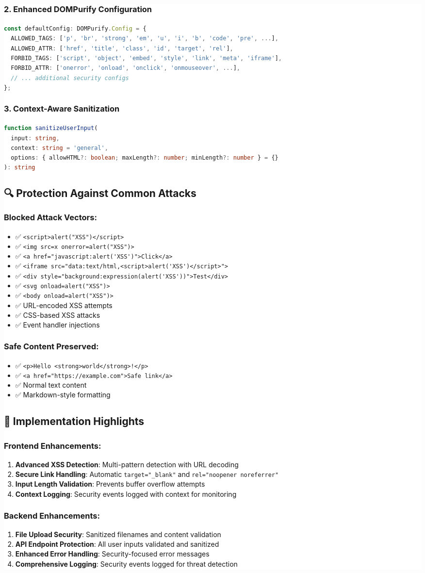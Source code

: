 ### 2. Enhanced DOMPurify Configuration
```typescript
const defaultConfig: DOMPurify.Config = {
  ALLOWED_TAGS: ['p', 'br', 'strong', 'em', 'u', 'i', 'b', 'code', 'pre', ...],
  ALLOWED_ATTR: ['href', 'title', 'class', 'id', 'target', 'rel'],
  FORBID_TAGS: ['script', 'object', 'embed', 'style', 'link', 'meta', 'iframe'],
  FORBID_ATTR: ['onerror', 'onload', 'onclick', 'onmouseover', ...],
  // ... additional security configs
};
```

### 3. Context-Aware Sanitization
```typescript
function sanitizeUserInput(
  input: string,
  context: string = 'general',
  options: { allowHTML?: boolean; maxLength?: number; minLength?: number } = {}
): string
```

## 🔍 Protection Against Common Attacks

### Blocked Attack Vectors:
- ✅ `<script>alert("XSS")</script>`
- ✅ `<img src=x onerror=alert("XSS")>`
- ✅ `<a href="javascript:alert('XSS')">Click</a>`
- ✅ `<iframe src="data:text/html,<script>alert('XSS')</script>">`
- ✅ `<div style="background:expression(alert('XSS'))">Test</div>`
- ✅ `<svg onload=alert("XSS")>`
- ✅ `<body onload=alert("XSS")>`
- ✅ URL-encoded XSS attempts
- ✅ CSS-based XSS attacks
- ✅ Event handler injections

### Safe Content Preserved:
- ✅ `<p>Hello <strong>world</strong>!</p>`
- ✅ `<a href="https://example.com">Safe link</a>`
- ✅ Normal text content
- ✅ Markdown-style formatting

## 🚀 Implementation Highlights

### Frontend Enhancements:
1. **Advanced XSS Detection**: Multi-pattern detection with URL decoding
2. **Secure Link Handling**: Automatic `target="_blank"` and `rel="noopener noreferrer"`
3. **Input Length Validation**: Prevents buffer overflow attempts
4. **Context Logging**: Security events logged with context for monitoring

### Backend Enhancements:
1. **File Upload Security**: Sanitized filenames and content validation
2. **API Endpoint Protection**: All user inputs validated and sanitized
3. **Enhanced Error Handling**: Security-focused error messages
4. **Comprehensive Logging**: Security events logged for threat detection
